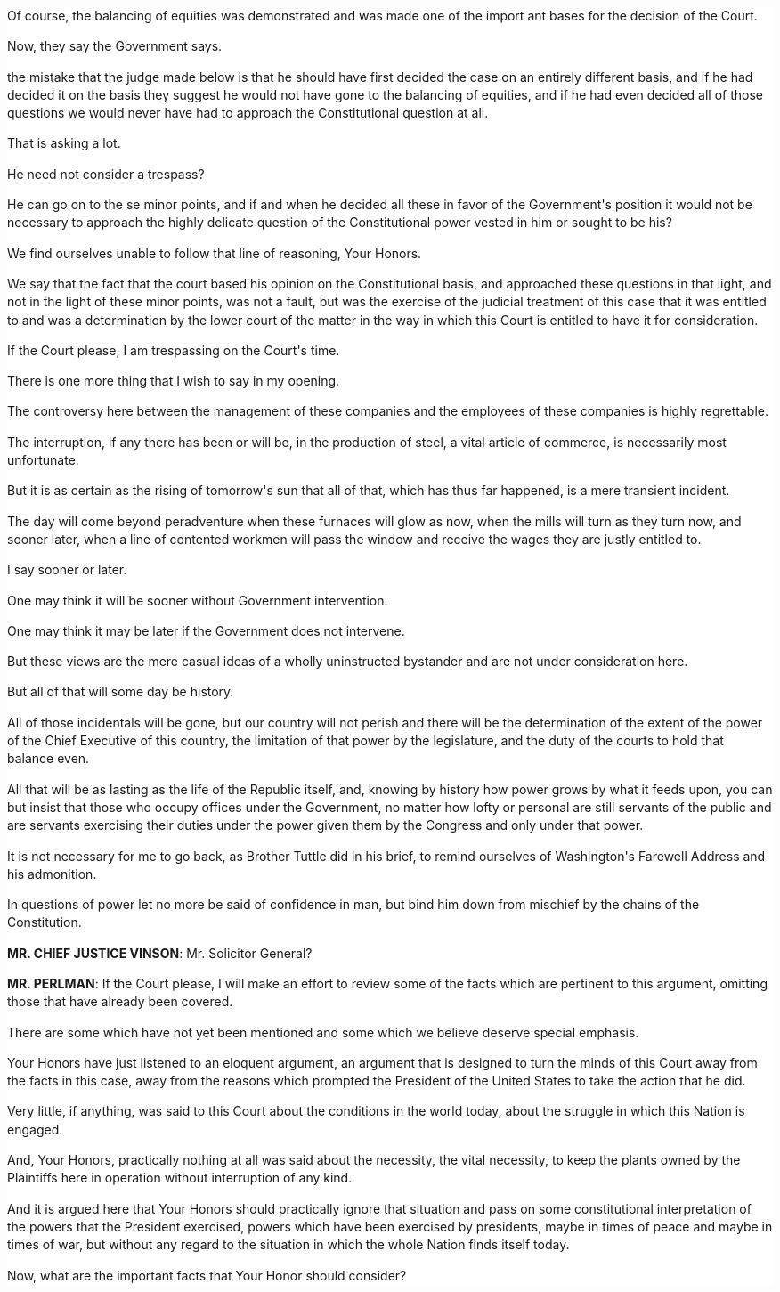   <p>Of course, the balancing of equities was demonstrated and was made one of the import ant bases for the decision of the Court.</p>
  <p>Now, they say the Government says.</p>
  <p>the mistake that the judge made below is that he should have first decided the case on an entirely different basis, and if he had decided it on the basis they suggest he would not have gone to the balancing of equities, and if he had even decided all of those questions we would never have had to approach the Constitutional question at all.</p>
  <p>That is asking a lot.</p>
  <p>He need not consider a trespass?</p>
  <p>He can go on to the se minor points, and if and when he decided all these in favor of the Government's position it would not be necessary to approach the highly delicate question of the Constitutional power vested in him or sought to be his?</p>
  <p>We find ourselves unable to follow that line of reasoning, Your Honors.</p>
  <p>We say that the fact that the court based his opinion on the Constitutional basis, and approached these questions in that light, and not in the light of these minor points, was not a fault, but was the exercise of the judicial treatment of this case that it was entitled to and was a determination by the lower court of the matter in the way in which this Court is entitled to have it for consideration.</p>
  <p>If the Court please, I am trespassing on the Court's time.</p>
  <p>There is one more thing that I wish to say in my opening.</p>
  <p>The controversy here between the management of these companies and the employees of these companies is highly regrettable.</p>
  <p>The interruption, if any there has been or will be, in the production of steel, a vital article of commerce, is necessarily most unfortunate.</p>
  <p>But it is as certain as the rising of tomorrow's sun that all of that, which has thus far happened, is a mere transient incident.</p>
  <p>The day will come beyond peradventure when these furnaces will glow as now, when the mills will turn as they turn now, and sooner later, when a line of contented workmen will pass the window and receive the wages they are justly entitled to.</p>
  <p>I say sooner or later.</p>
  <p>One may think it will be sooner without Government intervention.</p>
  <p>One may think it may be later if the Government does not intervene.</p>
  <p>But these views are the mere casual ideas of a wholly uninstructed bystander and are not under consideration here.</p>
  <p>But all of that will some day be history.</p>
  <p>All of those incidentals will be gone, but our country will not perish and there will be the determination of the extent of the power of the Chief Executive of this country, the limitation of that power by the legislature, and the duty of the courts to hold that balance even.</p>
  <p>All that will be as lasting as the life of the Republic itself, and, knowing by history how power grows by what it feeds upon, you can but insist that those who occupy offices under the Government, no matter how lofty or personal are still servants of the public and are servants exercising their duties under the power given them by the Congress and only under that power.</p>
  <p>It is not necessary for me to go back, as Brother Tuttle did in his brief, to remind ourselves of Washington's Farewell Address and his admonition.</p>
  <p>In questions of power let no more be said of confidence in man, but bind him down from mischief by the chains of the Constitution.</p>
  <p><b>MR. CHIEF JUSTICE VINSON</b>: Mr. Solicitor General?</p>
  <p><b>MR. PERLMAN</b>: If the Court please, I will make an effort to review some of the facts which are pertinent to this argument, omitting those that have already been covered.</p>
  <p>There are some which have not yet been mentioned and some which we believe deserve special emphasis.</p>
  <p>Your Honors have just listened to an eloquent argument, an argument that is designed to turn the minds of this Court away from the facts in this case, away from the reasons which prompted the President of the United States to take the action that he did.</p>
  <p>Very little, if anything, was said to this Court about the conditions in the world today, about the struggle in which this Nation is engaged.</p>
  <p>And, Your Honors, practically nothing at all was said about the necessity, the vital necessity, to keep the plants owned by the Plaintiffs here in operation without interruption of any kind.</p>
  <p>And it is argued here that Your Honors should practically ignore that situation and pass on some constitutional interpretation of the powers that the President exercised, powers which have been exercised by presidents, maybe in times of peace and maybe in times of war, but without any regard to the situation in which the whole Nation finds itself today.</p>
  <p>Now, what are the important facts that Your Honor should consider?</p>